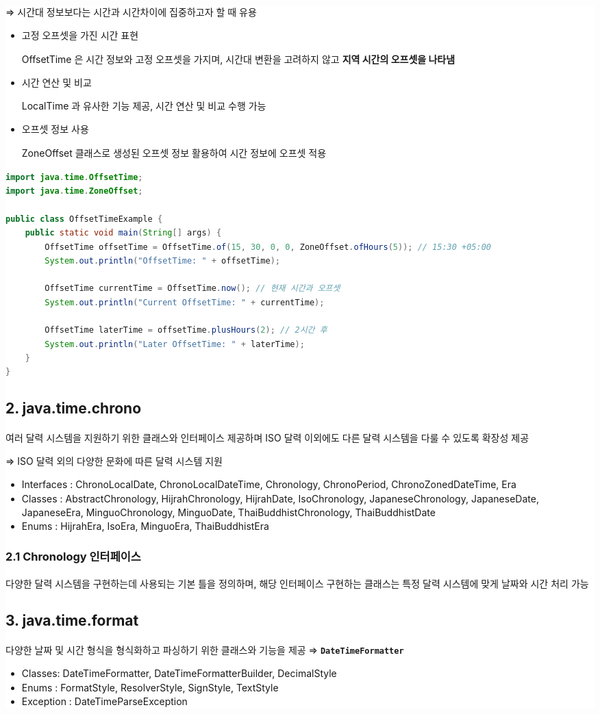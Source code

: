 ⇒ 시간대 정보보다는 시간과 시간차이에 집중하고자 할 때 유용

- 고정 오프셋을 가진 시간 표현
    
    OffsetTime 은 시간 정보와 고정 오프셋을 가지며, 시간대 변환을 고려하지 않고 **지역 시간의 오프셋을 나타냄**
    
- 시간 연산 및 비교
    
    LocalTime 과 유사한 기능 제공, 시간 연산 및 비교 수행 가능 
    
- 오프셋 정보 사용
    
    ZoneOffset 클래스로 생성된 오프셋 정보 활용하여 시간 정보에 오프셋 적용
    

```java
import java.time.OffsetTime;
import java.time.ZoneOffset;

public class OffsetTimeExample {
    public static void main(String[] args) {
        OffsetTime offsetTime = OffsetTime.of(15, 30, 0, 0, ZoneOffset.ofHours(5)); // 15:30 +05:00
        System.out.println("OffsetTime: " + offsetTime);
        
        OffsetTime currentTime = OffsetTime.now(); // 현재 시간과 오프셋
        System.out.println("Current OffsetTime: " + currentTime);
        
        OffsetTime laterTime = offsetTime.plusHours(2); // 2시간 후
        System.out.println("Later OffsetTime: " + laterTime);
    }
}
```

## 2. java.time.chrono

여러 달력 시스템을 지원하기 위한 클래스와 인터페이스 제공하며 ISO 달력 이외에도 다른 달력 시스템을 다룰 수 있도록 확장성 제공

⇒ ISO 달력 외의 다양한 문화에 따른 달력 시스템 지원

- Interfaces : ChronoLocalDate, ChronoLocalDateTime, Chronology, ChronoPeriod, ChronoZonedDateTime, Era
- Classes : AbstractChronology, HijrahChronology, HijrahDate, IsoChronology, JapaneseChronology, JapaneseDate, JapaneseEra, MinguoChronology, MinguoDate, ThaiBuddhistChronology, ThaiBuddhistDate
- Enums : HijrahEra, IsoEra, MinguoEra, ThaiBuddhistEra

### 2.1 Chronology 인터페이스

다양한 달력 시스템을 구현하는데 사용되는 기본 틀을 정의하며, 해당 인터페이스 구현하는 클래스는 특정 달력 시스템에 맞게 날짜와 시간 처리 가능

## 3. java.time.format

다양한 날짜 및 시간 형식을 형식화하고  파싱하기 위한 클래스와 기능을 제공 ⇒ **`DateTimeFormatter`** 

- Classes: DateTimeFormatter, DateTimeFormatterBuilder, DecimalStyle
- Enums : FormatStyle, ResolverStyle, SignStyle, TextStyle
- Exception : DateTimeParseException
